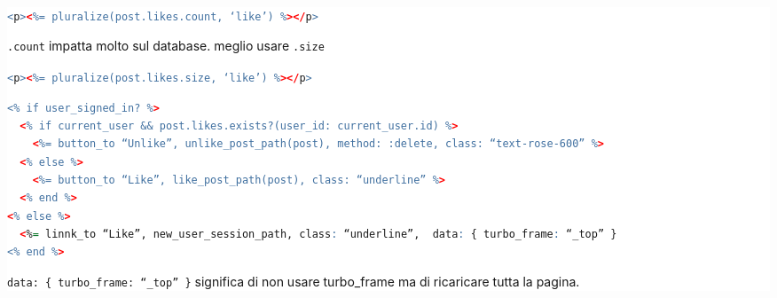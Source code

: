 ```r
<p><%= pluralize(post.likes.count, ‘like’) %></p>
```

`.count` impatta molto sul database. meglio usare `.size`

```r
<p><%= pluralize(post.likes.size, ‘like’) %></p>
```

```r
<% if user_signed_in? %>
  <% if current_user && post.likes.exists?(user_id: current_user.id) %>
    <%= button_to “Unlike”, unlike_post_path(post), method: :delete, class: “text-rose-600” %>
  <% else %>
    <%= button_to “Like”, like_post_path(post), class: “underline” %>
  <% end %>
<% else %>
  <%= linnk_to “Like”, new_user_session_path, class: “underline”,  data: { turbo_frame: “_top” }
<% end %>
```

`data: { turbo_frame: “_top” }` significa di non usare turbo_frame ma di ricaricare tutta la pagina.

